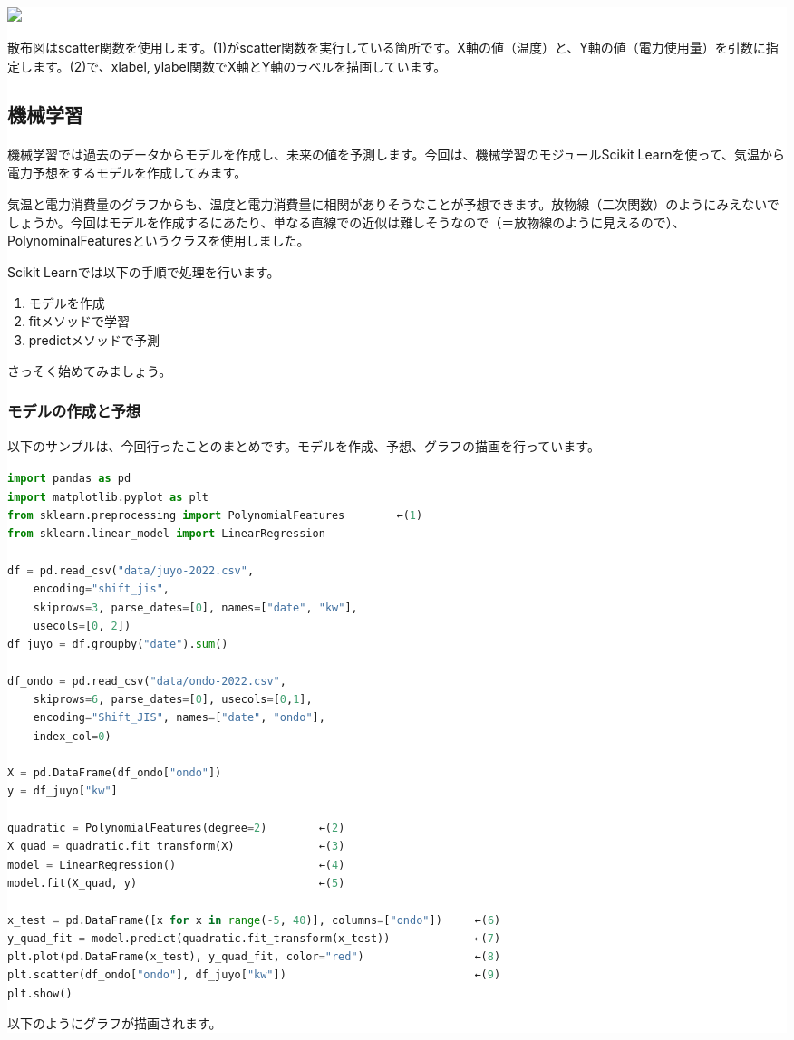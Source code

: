 ![](capture/ml-graph2.png)

散布図はscatter関数を使用します。(1)がscatter関数を実行している箇所です。X軸の値（温度）と、Y軸の値（電力使用量）を引数に指定します。(2)で、xlabel, ylabel関数でX軸とY軸のラベルを描画しています。

## 機械学習
機械学習では過去のデータからモデルを作成し、未来の値を予測します。今回は、機械学習のモジュールScikit Learnを使って、気温から電力予想をするモデルを作成してみます。

気温と電力消費量のグラフからも、温度と電力消費量に相関がありそうなことが予想できます。放物線（二次関数）のようにみえないでしょうか。今回はモデルを作成するにあたり、単なる直線での近似は難しそうなので（＝放物線のように見えるので）、PolynominalFeaturesというクラスを使用しました。

Scikit Learnでは以下の手順で処理を行います。
1. モデルを作成
2. fitメソッドで学習
3. predictメソッドで予測

さっそく始めてみましょう。

### モデルの作成と予想
以下のサンプルは、今回行ったことのまとめです。モデルを作成、予想、グラフの描画を行っています。

```python:ml6.py
import pandas as pd
import matplotlib.pyplot as plt
from sklearn.preprocessing import PolynomialFeatures        ←(1)
from sklearn.linear_model import LinearRegression

df = pd.read_csv("data/juyo-2022.csv", 
    encoding="shift_jis",
    skiprows=3, parse_dates=[0], names=["date", "kw"], 
    usecols=[0, 2])
df_juyo = df.groupby("date").sum()

df_ondo = pd.read_csv("data/ondo-2022.csv", 
    skiprows=6, parse_dates=[0], usecols=[0,1], 
    encoding="Shift_JIS", names=["date", "ondo"],
    index_col=0)

X = pd.DataFrame(df_ondo["ondo"])
y = df_juyo["kw"]

quadratic = PolynomialFeatures(degree=2)        ←(2)
X_quad = quadratic.fit_transform(X)             ←(3)
model = LinearRegression()                      ←(4)
model.fit(X_quad, y)                            ←(5)

x_test = pd.DataFrame([x for x in range(-5, 40)], columns=["ondo"])     ←(6)
y_quad_fit = model.predict(quadratic.fit_transform(x_test))             ←(7)
plt.plot(pd.DataFrame(x_test), y_quad_fit, color="red")                 ←(8)
plt.scatter(df_ondo["ondo"], df_juyo["kw"])                             ←(9)
plt.show()
```
以下のようにグラフが描画されます。
